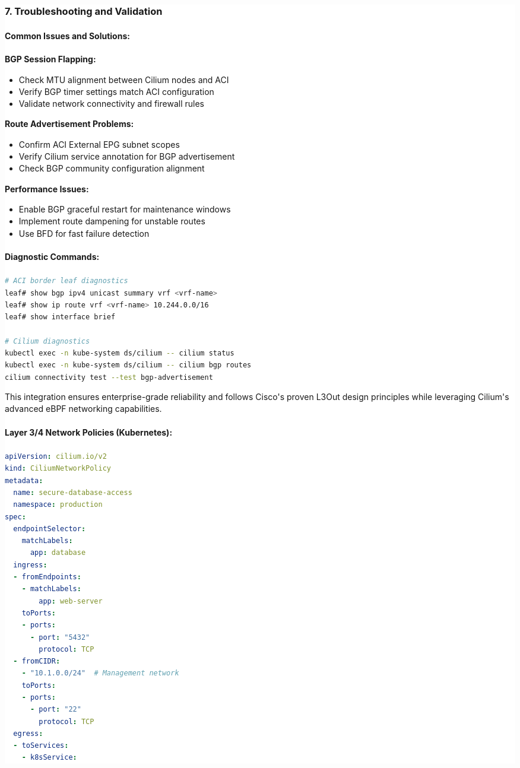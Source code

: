 ```yaml
```

### 7. **Troubleshooting and Validation**

#### Common Issues and Solutions:

**BGP Session Flapping:**
- Check MTU alignment between Cilium nodes and ACI
- Verify BGP timer settings match ACI configuration
- Validate network connectivity and firewall rules

**Route Advertisement Problems:**
- Confirm ACI External EPG subnet scopes
- Verify Cilium service annotation for BGP advertisement
- Check BGP community configuration alignment

**Performance Issues:**
- Enable BGP graceful restart for maintenance windows
- Implement route dampening for unstable routes
- Use BFD for fast failure detection

#### Diagnostic Commands:
```bash
# ACI border leaf diagnostics
leaf# show bgp ipv4 unicast summary vrf <vrf-name>
leaf# show ip route vrf <vrf-name> 10.244.0.0/16
leaf# show interface brief

# Cilium diagnostics
kubectl exec -n kube-system ds/cilium -- cilium status
kubectl exec -n kube-system ds/cilium -- cilium bgp routes
cilium connectivity test --test bgp-advertisement
```

This integration ensures enterprise-grade reliability and follows Cisco's proven L3Out design principles while leveraging Cilium's advanced eBPF networking capabilities.

#### Layer 3/4 Network Policies (Kubernetes):
```yaml
apiVersion: cilium.io/v2
kind: CiliumNetworkPolicy
metadata:
  name: secure-database-access
  namespace: production
spec:
  endpointSelector:
    matchLabels:
      app: database
  ingress:
  - fromEndpoints:
    - matchLabels:
        app: web-server
    toPorts:
    - ports:
      - port: "5432"
        protocol: TCP
  - fromCIDR:
    - "10.1.0.0/24"  # Management network
    toPorts:
    - ports:
      - port: "22"
        protocol: TCP
  egress:
  - toServices:
    - k8sService:
```